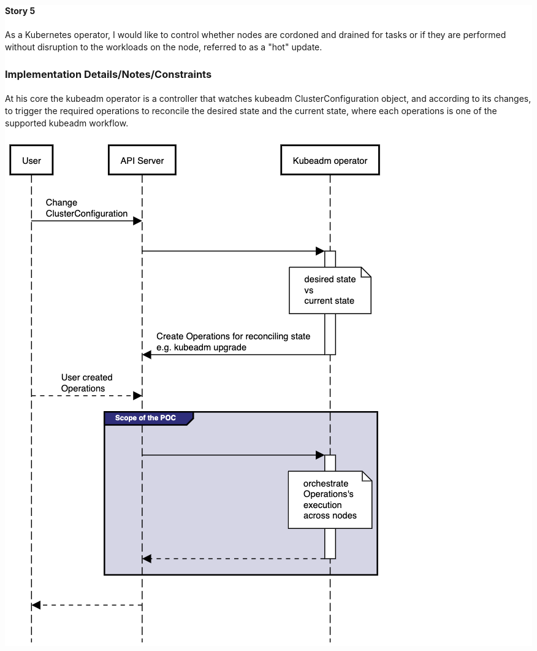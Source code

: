 #### Story 5 
As a Kubernetes operator, I would like to control whether nodes are cordoned and drained for tasks or if they are
performed without disruption to the workloads on the node, referred to as a "hot" update.

### Implementation Details/Notes/Constraints

At his core the kubeadm operator is a controller that watches kubeadm ClusterConfiguration object, and according
to its changes, to trigger the required operations to reconcile the desired state and the current state, where
each operations is one of the supported kubeadm workflow.

![](20190916-kubeadm-operator.png)
